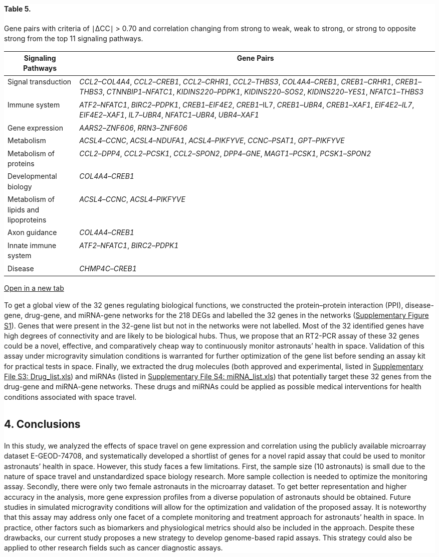#### Table 5.

Gene pairs with criteria of ∣ΔCC∣ > 0.70 and correlation changing from strong to weak, weak to strong, or strong to opposite strong from the top 11 signaling pathways.

| Signaling Pathways | Gene Pairs |
| --- | --- |
| Signal transduction | *CCL2–COL4A4*, *CCL2*–*CREB1*, *CCL2*–*CRHR1*, *CCL2*–*THBS3*, *COL4A4*–*CREB1*, *CREB1*–*CRHR1*, *CREB1*–*THBS3*, *CTNNBIP1*–*NFATC1*, *KIDINS220*–*PDPK1*, *KIDINS220*–*SOS2*, *KIDINS220*–*YES1*, *NFATC1*–*THBS3* |
| Immune system | *ATF2*–*NFATC1*, *BIRC2*–*PDPK1*, *CREB1*–*EIF4E2*, *CREB1*–IL7, *CREB1*–*UBR4*, *CREB1*–*XAF1*, *EIF4E2*–*IL7*, *EIF4E2*–*XAF1*, *IL7*–*UBR4*, *NFATC1*–*UBR4*, *UBR4*–*XAF1* |
| Gene expression | *AARS2*–*ZNF606*, *RRN3*–*ZNF606* |
| Metabolism | *ACSL4*–*CCNC*, *ACSL4*–*NDUFA1*, *ACSL4*–*PIKFYVE*, *CCNC*–*PSAT1*, *GPT*–*PIKFYVE* |
| Metabolism of proteins | *CCL2*–*DPP4*, *CCL2*–*PCSK1*, *CCL2*–*SPON2*, *DPP4*–*GNE*, *MAGT1*–*PCSK1*, *PCSK1*–*SPON2* |
| Developmental biology | *COL4A4*–*CREB1* |
| Metabolism of lipids and lipoproteins | *ACSL4*–*CCNC*, *ACSL4*–*PIKFYVE* |
| Axon guidance | *COL4A4*–*CREB1* |
| Innate immune system | *ATF2*–*NFATC1*, *BIRC2*–*PDPK1* |
| Disease | *CHMP4C*–*CREB1* |

[Open in a new tab](table/life-13-00576-t005/)

To get a global view of the 32 genes regulating biological functions, we constructed the protein–protein interaction (PPI), disease-gene, drug-gene, and miRNA-gene networks for the 218 DEGs and labelled the 32 genes in the networks ([Supplementary Figure S1](#app1-life-13-00576)). Genes that were present in the 32-gene list but not in the networks were not labelled. Most of the 32 identified genes have high degrees of connectivity and are likely to be biological hubs. Thus, we propose that an RT2-PCR assay of these 32 genes could be a novel, effective, and comparatively cheap way to continuously monitor astronauts’ health in space. Validation of this assay under microgravity simulation conditions is warranted for further optimization of the gene list before sending an assay kit for practical tests in space. Finally, we extracted the drug molecules (both approved and experimental, listed in [Supplementary File S3: Drug\_list.xls](#app1-life-13-00576)) and miRNAs (listed in [Supplementary File S4: miRNA\_list.xls](#app1-life-13-00576)) that potentially target these 32 genes from the drug-gene and miRNA-gene networks. These drugs and miRNAs could be applied as possible medical interventions for health conditions associated with space travel.

## 4. Conclusions

In this study, we analyzed the effects of space travel on gene expression and correlation using the publicly available microarray dataset E-GEOD-74708, and systematically developed a shortlist of genes for a novel rapid assay that could be used to monitor astronauts’ health in space. However, this study faces a few limitations. First, the sample size (10 astronauts) is small due to the nature of space travel and unstandardized space biology research. More sample collection is needed to optimize the monitoring assay. Secondly, there were only two female astronauts in the microarray dataset. To get better representation and higher accuracy in the analysis, more gene expression profiles from a diverse population of astronauts should be obtained. Future studies in simulated microgravity conditions will allow for the optimization and validation of the proposed assay. It is noteworthy that this assay may address only one facet of a complete monitoring and treatment approach for astronauts’ health in space. In practice, other factors such as biomarkers and physiological metrics should also be included in the approach. Despite these drawbacks, our current study proposes a new strategy to develop genome-based rapid assays. This strategy could also be applied to other research fields such as cancer diagnostic assays.
